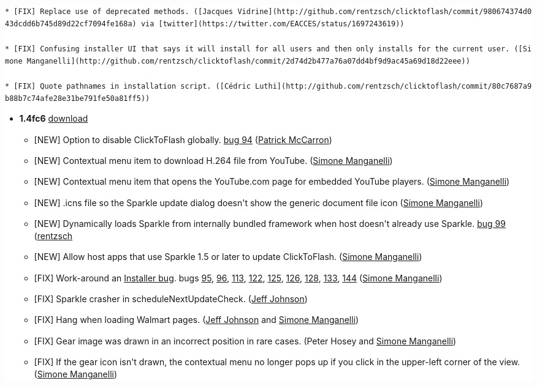 	* [FIX] Replace use of deprecated methods. ([Jacques Vidrine](http://github.com/rentzsch/clicktoflash/commit/980674374d043dcdd6b745d89d22cf7094fe168a) via [twitter](https://twitter.com/EACCES/status/1697243619))

	* [FIX] Confusing installer UI that says it will install for all users and then only installs for the current user. ([Simone Manganelli](http://github.com/rentzsch/clicktoflash/commit/2d74d2b477a76a07dd4bf9d9ac45a69d18d22eee))
	
	* [FIX] Quote pathnames in installation script. ([Cédric Luthi](http://github.com/rentzsch/clicktoflash/commit/80c7687a9b88b7c74afe28e31be791fe50a81ff5))

* **1.4fc6** [download](http://s3.amazonaws.com/clicktoflash/ClickToFlash-1.4fc6.zip)
	* [NEW] Option to disable ClickToFlash globally. [bug 94](http://rentzsch.lighthouseapp.com/projects/24342/tickets/94) ([Patrick McCarron](http://github.com/rentzsch/clicktoflash/commit/b224861719aebaed81e9909c4fd5526d55032454))

	* [NEW] Contextual menu item to download H.264 file from YouTube. ([Simone Manganelli](http://github.com/rentzsch/clicktoflash/commit/95cec2c6481772f8d448b4cf98555ea91690b448))

	* [NEW] Contextual menu item that opens the YouTube.com page for embedded YouTube players. ([Simone Manganelli](http://github.com/rentzsch/clicktoflash/commit/a055047347d7eebbb1cd69997bee332ac0845966))

	* [NEW] .icns file so the Sparkle update dialog doesn't show the generic document file icon ([Simone Manganelli](http://github.com/rentzsch/clicktoflash/commit/2e5c459ce50999d2d3f96e44cd99be3c05e47305))

	* [NEW] Dynamically loads Sparkle from internally bundled framework when host doesn't already use Sparkle. [bug 99](http://rentzsch.lighthouseapp.com/projects/24342/tickets/99) ([rentzsch]((http://github.com/rentzsch/clicktoflash/commit/41dd9de069fc8f7d4a81d77ee981ece938eaf274))

	* [NEW] Allow host apps that use Sparkle 1.5 or later to update ClickToFlash. ([Simone Manganelli](http://github.com/rentzsch/clicktoflash/commit/181c096da517bfb002fa96045f8edbd8a2fb94f6))

	* [FIX] Work-around an [Installer bug](http://openradar.appspot.com/6850710). bugs [95](http://rentzsch.lighthouseapp.com/projects/24342/tickets/95), [96](http://rentzsch.lighthouseapp.com/projects/24342/tickets/96), [113](http://rentzsch.lighthouseapp.com/projects/24342/tickets/113), [122](http://rentzsch.lighthouseapp.com/projects/24342/tickets/122), [125](http://rentzsch.lighthouseapp.com/projects/24342/tickets/125), [126](http://rentzsch.lighthouseapp.com/projects/24342/tickets/126), [128](http://rentzsch.lighthouseapp.com/projects/24342/tickets/128), [133](http://rentzsch.lighthouseapp.com/projects/24342/tickets/133), [144](http://rentzsch.lighthouseapp.com/projects/24342/tickets/144) ([Simone Manganelli](http://github.com/rentzsch/clicktoflash/commit/666f53eaabc0faaa4458e6c71084780650779472))

	* [FIX] Sparkle crasher in scheduleNextUpdateCheck. ([Jeff Johnson](http://github.com/rentzsch/clicktoflash/commit/f7ca07b3e6e6e13de8133d8e237f284f2ccdc066))

	* [FIX] Hang when loading Walmart pages. ([Jeff Johnson](http://github.com/rentzsch/clicktoflash/commit/7503af2d03c07e5b900f01fce5027ebf32a52aa2) and [Simone Manganelli](http://github.com/rentzsch/clicktoflash/commit/74584371bdb1391afb3655b8c3113f5cda5afe0f))

	* [FIX] Gear image was drawn in an incorrect position in rare cases. (Peter Hosey and [Simone Manganelli](http://github.com/rentzsch/clicktoflash/commit/70055dde3fa378e4440ba0d06180b987e578e148))

	* [FIX] If the gear icon isn't drawn, the contextual menu no longer pops up if you click in the upper-left corner of the view. ([Simone Manganelli](http://github.com/rentzsch/clicktoflash/commit/a1a86695294ac7f633a6b6f68b574d18e1ec0926))
